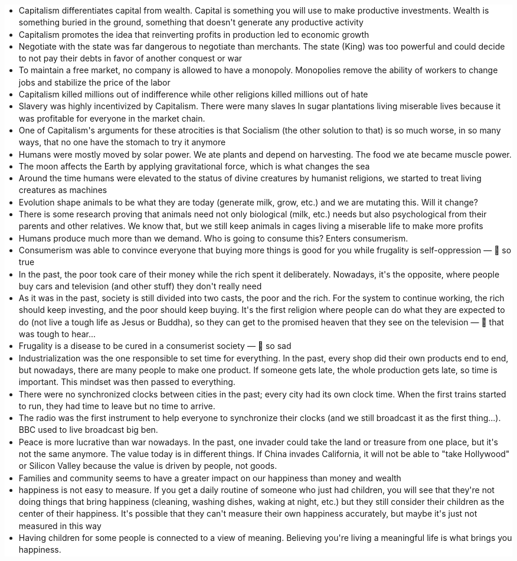 - Capitalism differentiates capital from wealth. Capital is something you will use to make productive investments. Wealth is something buried in the ground, something that doesn't generate any productive activity
- Capitalism promotes the idea that reinverting profits in production led to economic growth
- Negotiate with the state was far dangerous to negotiate than merchants. The state (King) was too powerful and could decide to not pay their debts in favor of another conquest or war
- To maintain a free market, no company is allowed to have a monopoly. Monopolies remove the ability of workers to change jobs and stabilize the price of the labor
- Capitalism killed millions out of indifference while other religions killed millions out of hate
- Slavery was highly incentivized by Capitalism. There were many slaves In sugar plantations living miserable lives because it was profitable for everyone in the market chain.
- One of Capitalism's arguments for these atrocities is that Socialism (the other solution to that) is so much worse, in so many ways, that no one have the stomach to try it anymore
- Humans were mostly moved by solar power. We ate plants and depend on harvesting. The food we ate became muscle power.
- The moon affects the Earth by applying gravitational force, which is what changes the sea
- Around the time humans were elevated to the status of divine creatures by humanist religions, we started to treat living creatures as machines
- Evolution shape animals to be what they are today (generate milk, grow, etc.) and we are mutating this. Will it change?
- There is some research proving that animals need not only biological (milk, etc.) needs but also psychological from their parents and other relatives. We know that, but we still keep animals in cages living a miserable life to make more profits
- Humans produce much more than we demand. Who is going to consume this? Enters consumerism.
- Consumerism was able to convince everyone that buying more things is good for you while frugality is self-oppression — 💭 so true
- In the past, the poor took care of their money while the rich spent it deliberately. Nowadays, it's the opposite, where people buy cars and television (and other stuff) they don't really need
- As it was in the past, society is still divided into two casts, the poor and the rich. For the system to continue working, the rich should keep investing, and the poor should keep buying. It's the first religion where people can do what they are expected to do (not live a tough life as Jesus or Buddha), so they can get to the promised heaven that they see on the television — 💭 that was tough to hear...
- Frugality is a disease to be cured in a consumerist society — 💭 so sad
- Industrialization was the one responsible to set time for everything. In the past, every shop did their own products end to end, but nowadays, there are many people to make one product. If someone gets late, the whole production gets late, so time is important. This mindset was then passed to everything.
- There were no synchronized clocks between cities in the past; every city had its own clock time. When the first trains started to run, they had time to leave but no time to arrive.
- The radio was the first instrument to help everyone to synchronize their clocks (and we still broadcast it as the first thing...). BBC used to live broadcast big ben.
- Peace is more lucrative than war nowadays. In the past, one invader could take the land or treasure from one place, but it's not the same anymore. The value today is in different things. If China invades California, it will not be able to "take Hollywood" or Silicon Valley because the value is driven by people, not goods.
- Families and community seems to have a greater impact on our happiness than money and wealth
- happiness is not easy to measure. If you get a daily routine of someone who just had children, you will see that they're not doing things that bring happiness (cleaning, washing dishes, waking at night, etc.) but they still consider their children as the center of their happiness. It's possible that they can't measure their own happiness accurately, but maybe it's just not measured in this way
- Having children for some people is connected to a view of meaning. Believing you're living a meaningful life is what brings you happiness.
